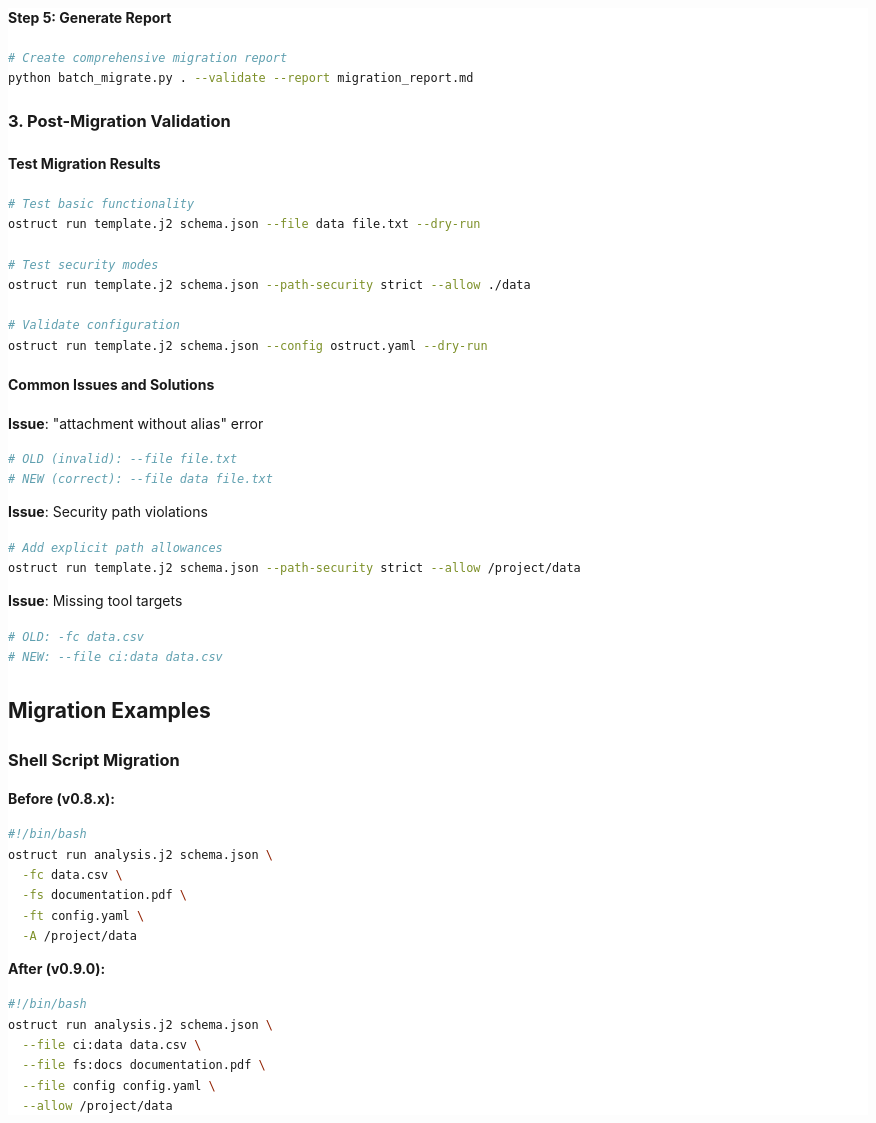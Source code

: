 #### Step 5: Generate Report
```bash
# Create comprehensive migration report
python batch_migrate.py . --validate --report migration_report.md
```

### 3. Post-Migration Validation

#### Test Migration Results
```bash
# Test basic functionality
ostruct run template.j2 schema.json --file data file.txt --dry-run

# Test security modes
ostruct run template.j2 schema.json --path-security strict --allow ./data

# Validate configuration
ostruct run template.j2 schema.json --config ostruct.yaml --dry-run
```

#### Common Issues and Solutions

**Issue**: "attachment without alias" error
```bash
# OLD (invalid): --file file.txt
# NEW (correct): --file data file.txt
```

**Issue**: Security path violations
```bash
# Add explicit path allowances
ostruct run template.j2 schema.json --path-security strict --allow /project/data
```

**Issue**: Missing tool targets
```bash
# OLD: -fc data.csv
# NEW: --file ci:data data.csv
```

## Migration Examples

### Shell Script Migration
**Before (v0.8.x):**
```bash
#!/bin/bash
ostruct run analysis.j2 schema.json \
  -fc data.csv \
  -fs documentation.pdf \
  -ft config.yaml \
  -A /project/data
```

**After (v0.9.0):**
```bash
#!/bin/bash
ostruct run analysis.j2 schema.json \
  --file ci:data data.csv \
  --file fs:docs documentation.pdf \
  --file config config.yaml \
  --allow /project/data
```
